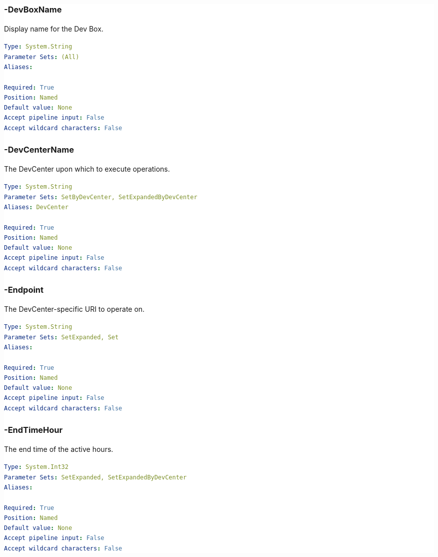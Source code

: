 ### -DevBoxName
Display name for the Dev Box.

```yaml
Type: System.String
Parameter Sets: (All)
Aliases:

Required: True
Position: Named
Default value: None
Accept pipeline input: False
Accept wildcard characters: False
```

### -DevCenterName
The DevCenter upon which to execute operations.

```yaml
Type: System.String
Parameter Sets: SetByDevCenter, SetExpandedByDevCenter
Aliases: DevCenter

Required: True
Position: Named
Default value: None
Accept pipeline input: False
Accept wildcard characters: False
```

### -Endpoint
The DevCenter-specific URI to operate on.

```yaml
Type: System.String
Parameter Sets: SetExpanded, Set
Aliases:

Required: True
Position: Named
Default value: None
Accept pipeline input: False
Accept wildcard characters: False
```

### -EndTimeHour
The end time of the active hours.

```yaml
Type: System.Int32
Parameter Sets: SetExpanded, SetExpandedByDevCenter
Aliases:

Required: True
Position: Named
Default value: None
Accept pipeline input: False
Accept wildcard characters: False
```

